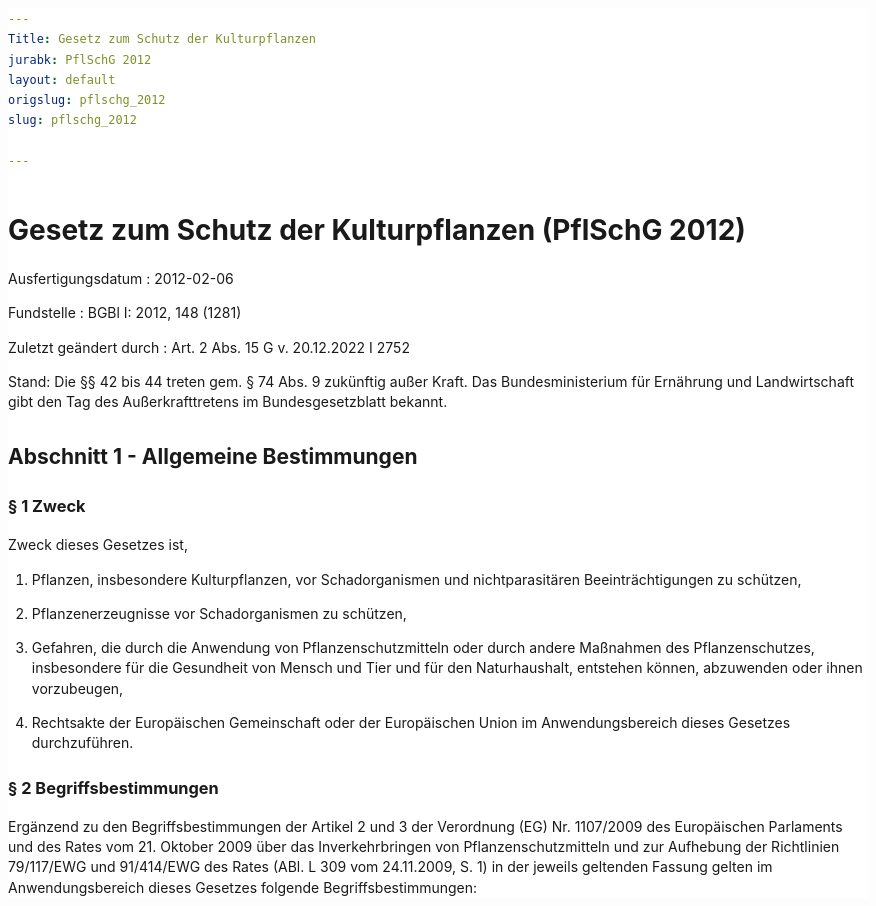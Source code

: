 ```yaml
---
Title: Gesetz zum Schutz der Kulturpflanzen
jurabk: PflSchG 2012
layout: default
origslug: pflschg_2012
slug: pflschg_2012

---
```


# Gesetz zum Schutz der Kulturpflanzen (PflSchG 2012)

Ausfertigungsdatum
:   2012-02-06

Fundstelle
:   BGBl I: 2012, 148 (1281)

Zuletzt geändert durch
:   Art. 2 Abs. 15 G v. 20.12.2022 I 2752

Stand: Die §§ 42 bis 44 treten gem. § 74 Abs. 9 zukünftig außer Kraft. Das Bundesministerium für Ernährung und Landwirtschaft gibt den Tag des Außerkrafttretens im Bundesgesetzblatt bekannt.

## Abschnitt 1 - Allgemeine Bestimmungen


### § 1 Zweck

Zweck dieses Gesetzes ist,

1.  Pflanzen, insbesondere Kulturpflanzen, vor Schadorganismen und
    nichtparasitären Beeinträchtigungen zu schützen,


2.  Pflanzenerzeugnisse vor Schadorganismen zu schützen,


3.  Gefahren, die durch die Anwendung von Pflanzenschutzmitteln oder durch
    andere Maßnahmen des Pflanzenschutzes, insbesondere für die Gesundheit
    von Mensch und Tier und für den Naturhaushalt, entstehen können,
    abzuwenden oder ihnen vorzubeugen,


4.  Rechtsakte der Europäischen Gemeinschaft oder der Europäischen Union
    im Anwendungsbereich dieses Gesetzes durchzuführen.





### § 2 Begriffsbestimmungen

Ergänzend zu den Begriffsbestimmungen der Artikel 2 und 3 der
Verordnung (EG) Nr. 1107/2009 des Europäischen Parlaments und des
Rates vom 21. Oktober 2009 über das Inverkehrbringen von
Pflanzenschutzmitteln und zur Aufhebung der Richtlinien
79/117/EWG              und 91/414/EWG des Rates (ABl. L 309 vom
24\.11.2009, S. 1) in der jeweils geltenden Fassung gelten im
Anwendungsbereich dieses Gesetzes folgende Begriffsbestimmungen:

